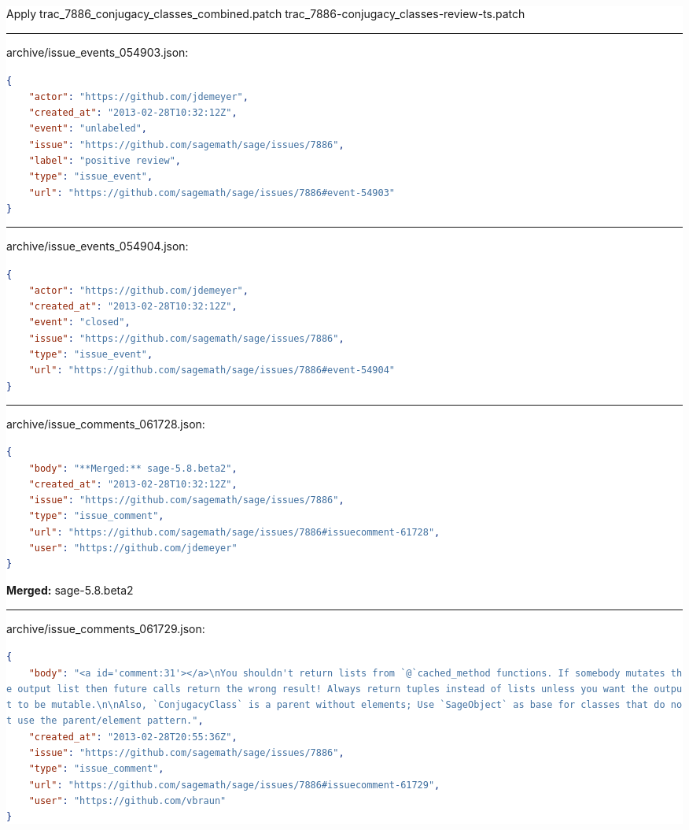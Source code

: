Apply trac_7886_conjugacy_classes_combined.patch trac_7886-conjugacy_classes-review-ts.patch



---

archive/issue_events_054903.json:
```json
{
    "actor": "https://github.com/jdemeyer",
    "created_at": "2013-02-28T10:32:12Z",
    "event": "unlabeled",
    "issue": "https://github.com/sagemath/sage/issues/7886",
    "label": "positive review",
    "type": "issue_event",
    "url": "https://github.com/sagemath/sage/issues/7886#event-54903"
}
```



---

archive/issue_events_054904.json:
```json
{
    "actor": "https://github.com/jdemeyer",
    "created_at": "2013-02-28T10:32:12Z",
    "event": "closed",
    "issue": "https://github.com/sagemath/sage/issues/7886",
    "type": "issue_event",
    "url": "https://github.com/sagemath/sage/issues/7886#event-54904"
}
```



---

archive/issue_comments_061728.json:
```json
{
    "body": "**Merged:** sage-5.8.beta2",
    "created_at": "2013-02-28T10:32:12Z",
    "issue": "https://github.com/sagemath/sage/issues/7886",
    "type": "issue_comment",
    "url": "https://github.com/sagemath/sage/issues/7886#issuecomment-61728",
    "user": "https://github.com/jdemeyer"
}
```

**Merged:** sage-5.8.beta2



---

archive/issue_comments_061729.json:
```json
{
    "body": "<a id='comment:31'></a>\nYou shouldn't return lists from `@`cached_method functions. If somebody mutates the output list then future calls return the wrong result! Always return tuples instead of lists unless you want the output to be mutable.\n\nAlso, `ConjugacyClass` is a parent without elements; Use `SageObject` as base for classes that do not use the parent/element pattern.",
    "created_at": "2013-02-28T20:55:36Z",
    "issue": "https://github.com/sagemath/sage/issues/7886",
    "type": "issue_comment",
    "url": "https://github.com/sagemath/sage/issues/7886#issuecomment-61729",
    "user": "https://github.com/vbraun"
}
```
